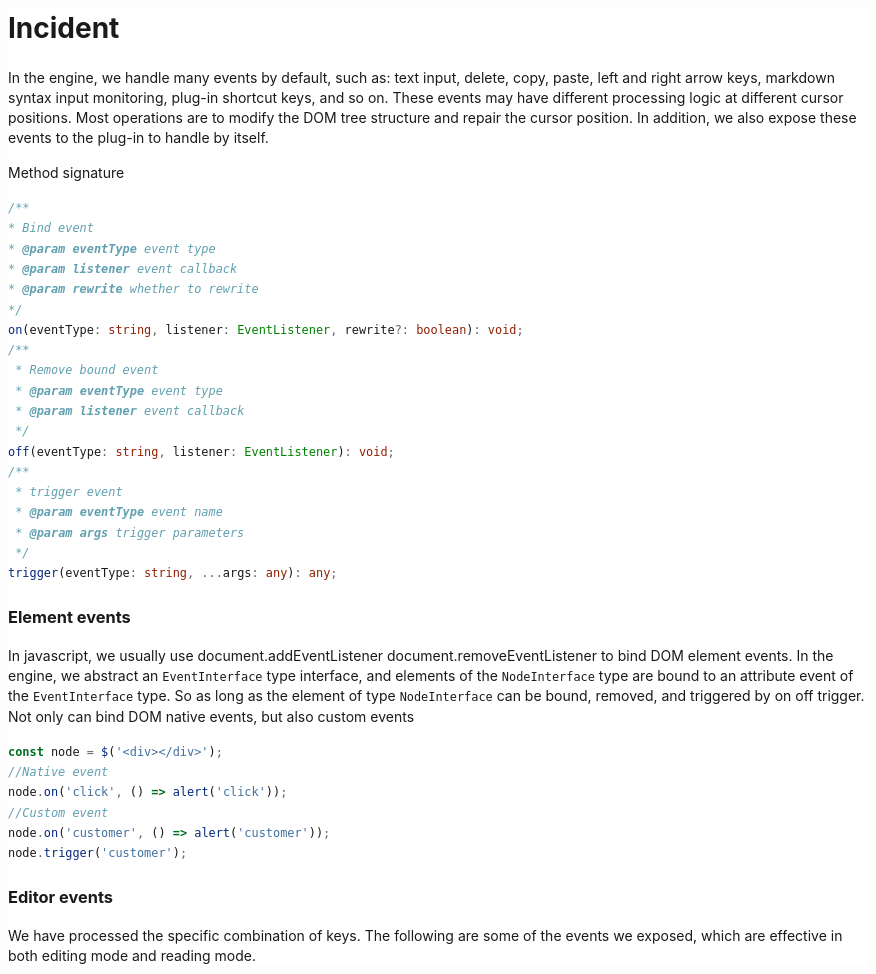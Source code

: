 # Incident

In the engine, we handle many events by default, such as: text input, delete, copy, paste, left and right arrow keys, markdown syntax input monitoring, plug-in shortcut keys, and so on. These events may have different processing logic at different cursor positions. Most operations are to modify the DOM tree structure and repair the cursor position. In addition, we also expose these events to the plug-in to handle by itself.

Method signature

```ts
/**
* Bind event
* @param eventType event type
* @param listener event callback
* @param rewrite whether to rewrite
*/
on(eventType: string, listener: EventListener, rewrite?: boolean): void;
/**
 * Remove bound event
 * @param eventType event type
 * @param listener event callback
 */
off(eventType: string, listener: EventListener): void;
/**
 * trigger event
 * @param eventType event name
 * @param args trigger parameters
 */
trigger(eventType: string, ...args: any): any;
```

### Element events

In javascript, we usually use document.addEventListener document.removeEventListener to bind DOM element events. In the engine, we abstract an `EventInterface` type interface, and elements of the `NodeInterface` type are bound to an attribute event of the `EventInterface` type. So as long as the element of type `NodeInterface` can be bound, removed, and triggered by on off trigger. Not only can bind DOM native events, but also custom events

```ts
const node = $('<div></div>');
//Native event
node.on('click', () => alert('click'));
//Custom event
node.on('customer', () => alert('customer'));
node.trigger('customer');
```

### Editor events

We have processed the specific combination of keys. The following are some of the events we exposed, which are effective in both editing mode and reading mode.

